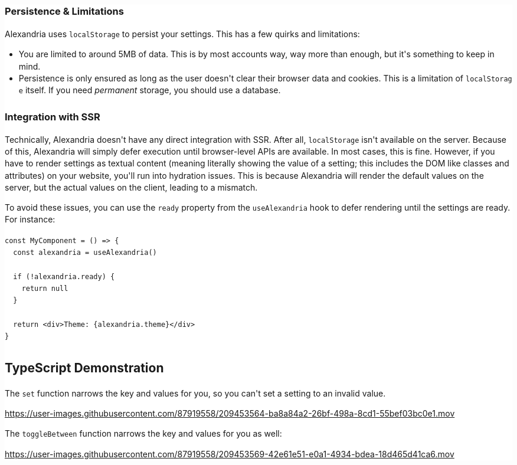 ### Persistence & Limitations

Alexandria uses `localStorage` to persist your settings. This has a few quirks and limitations:

-   You are limited to around 5MB of data. This is by most accounts way, way more than enough, but it's something to keep in mind.
-   Persistence is only ensured as long as the user doesn't clear their browser data and cookies. This is a limitation of `localStorage` itself. If you need _permanent_ storage, you should use a database.

### Integration with SSR

Technically, Alexandria doesn't have any direct integration with SSR. After all, `localStorage` isn't available on the server. Because of this, Alexandria will simply defer execution until browser-level APIs are available. In most cases, this is fine. However, if you have to render settings as textual content (meaning literally showing the value of a setting; this includes the DOM like classes and attributes) on your website, you'll run into hydration issues. This is because Alexandria will render the default values on the server, but the actual values on the client, leading to a mismatch.

To avoid these issues, you can use the `ready` property from the `useAlexandria` hook to defer rendering until the settings are ready. For instance:

```tsx
const MyComponent = () => {
  const alexandria = useAlexandria()

  if (!alexandria.ready) {
    return null
  }

  return <div>Theme: {alexandria.theme}</div>
}
```

## TypeScript Demonstration

The `set` function narrows the key and values for you, so you can't set a setting to an invalid value.

https://user-images.githubusercontent.com/87919558/209453564-ba8a84a2-26bf-498a-8cd1-55bef03bc0e1.mov

The `toggleBetween` function narrows the key and values for you as well:

https://user-images.githubusercontent.com/87919558/209453569-42e61e51-e0a1-4934-bdea-18d465d41ca6.mov
